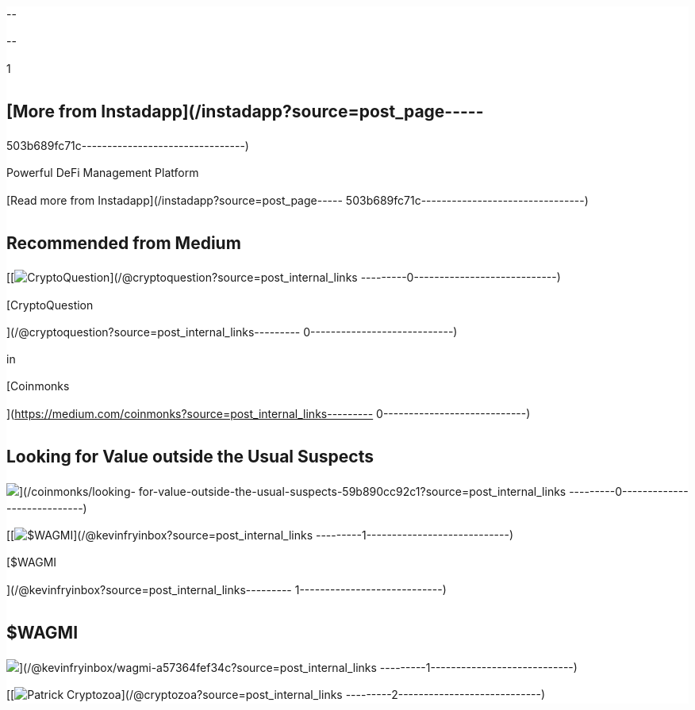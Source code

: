 \--

\--

1

## [More from Instadapp](/instadapp?source=post_page-----
503b689fc71c--------------------------------)

Powerful DeFi Management Platform

[Read more from Instadapp](/instadapp?source=post_page-----
503b689fc71c--------------------------------)

## Recommended from Medium

[[![CryptoQuestion](https://miro.medium.com/fit/c/40/40/1*2SA_NKLWMomKg56QQ8mWbg.jpeg)](/@cryptoquestion?source=post_internal_links
---------0----------------------------)

[CryptoQuestion

](/@cryptoquestion?source=post_internal_links---------
0----------------------------)

in

[Coinmonks

](https://medium.com/coinmonks?source=post_internal_links---------
0----------------------------)

## Looking for Value outside the Usual Suspects

![](https://miro.medium.com/focal/112/112/50/50/0*vf7FOiebM_eHzsTP.png)](/coinmonks/looking-
for-value-outside-the-usual-suspects-59b890cc92c1?source=post_internal_links
---------0----------------------------)

[[![$WAGMI](https://miro.medium.com/fit/c/40/40/1*wJ5i7jYpWkIw9Tc_5e_ffw@2x.jpeg)](/@kevinfryinbox?source=post_internal_links
---------1----------------------------)

[$WAGMI

](/@kevinfryinbox?source=post_internal_links---------
1----------------------------)

## $WAGMI

![](https://miro.medium.com/focal/112/112/50/50/1*BSxH9Xum0LlEVY2rgTJ8Jg@2x.jpeg)](/@kevinfryinbox/wagmi-a57364fef34c?source=post_internal_links
---------1----------------------------)

[[![Patrick
Cryptozoa](https://miro.medium.com/fit/c/40/40/1*-30dTMXh_7SOW209YAN9IQ.jpeg)](/@cryptozoa?source=post_internal_links
---------2----------------------------)
